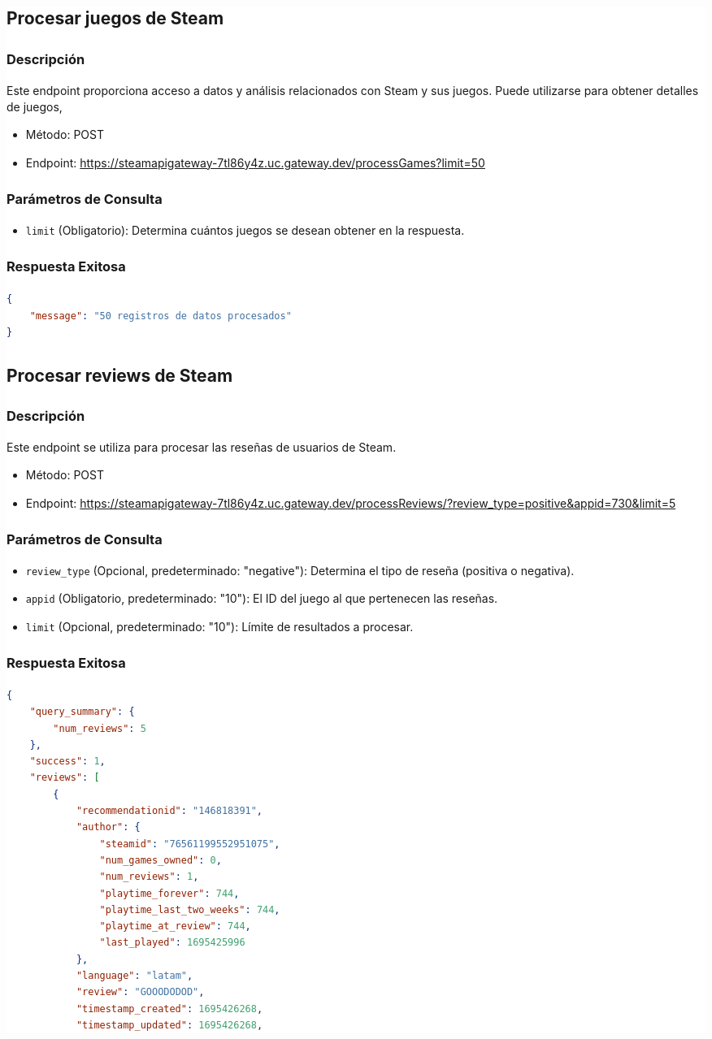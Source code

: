 ## Procesar juegos de Steam

### Descripción

Este endpoint proporciona acceso a datos y análisis relacionados con Steam y sus juegos. Puede utilizarse para obtener detalles de juegos,

- Método: POST

- Endpoint: https://steamapigateway-7tl86y4z.uc.gateway.dev/processGames?limit=50

### Parámetros de Consulta

 - `limit` (Obligatorio): Determina cuántos juegos se desean obtener en la respuesta.

### Respuesta Exitosa
```json
{
    "message": "50 registros de datos procesados"
}
```

## Procesar reviews de Steam

### Descripción

Este endpoint se utiliza para procesar las reseñas de usuarios de Steam.

- Método: POST

- Endpoint: https://steamapigateway-7tl86y4z.uc.gateway.dev/processReviews/?review_type=positive&appid=730&limit=5


### Parámetros de Consulta

- `review_type` (Opcional, predeterminado: "negative"): Determina el tipo de reseña (positiva o negativa).

- `appid` (Obligatorio, predeterminado: "10"): El ID del juego al que pertenecen las reseñas.

- `limit` (Opcional, predeterminado: "10"): Límite de resultados a procesar.

### Respuesta Exitosa
```json
{
    "query_summary": {
        "num_reviews": 5
    },
    "success": 1,
    "reviews": [
        {
            "recommendationid": "146818391",
            "author": {
                "steamid": "76561199552951075",
                "num_games_owned": 0,
                "num_reviews": 1,
                "playtime_forever": 744,
                "playtime_last_two_weeks": 744,
                "playtime_at_review": 744,
                "last_played": 1695425996
            },
            "language": "latam",
            "review": "GOOODODOD",
            "timestamp_created": 1695426268,
            "timestamp_updated": 1695426268,
```